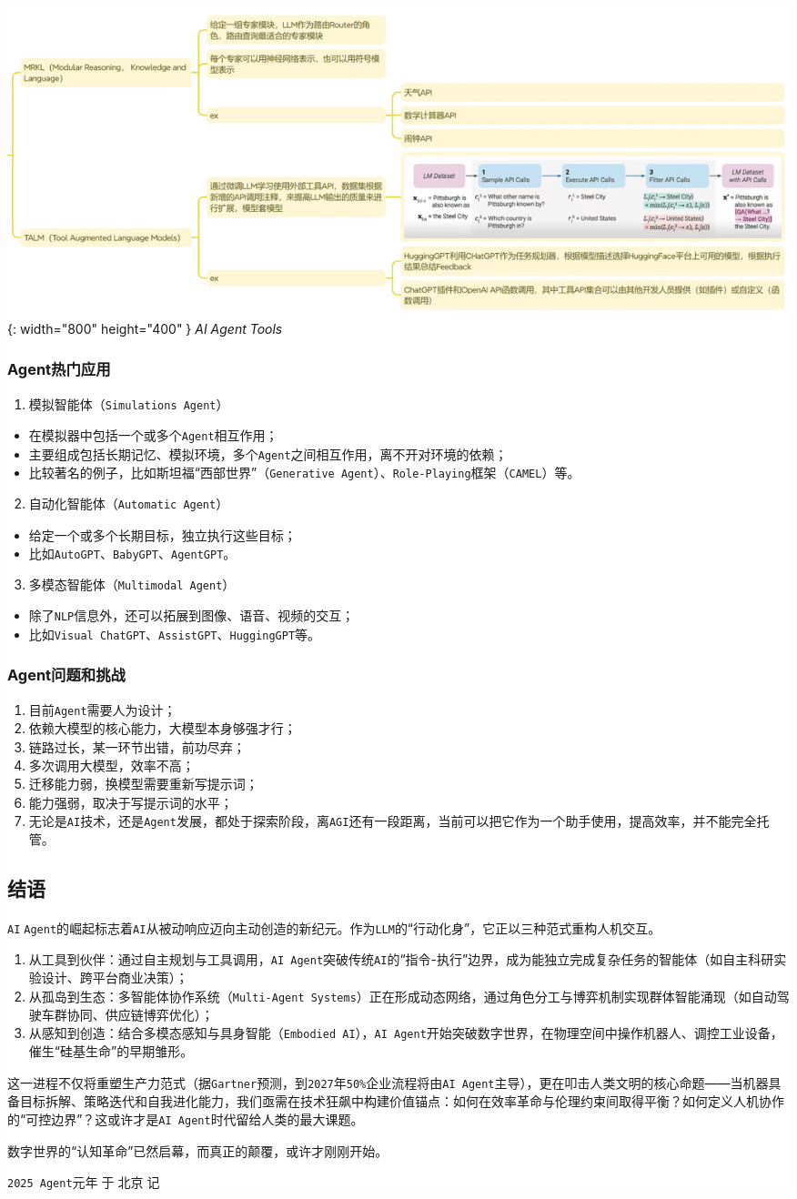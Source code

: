![Desktop View](/assets/img/20250418/agent_tools.jpg){: width="800" height="400" }
_AI Agent Tools_


### **Agent热门应用**

1. 模拟智能体（`Simulations Agent`）
- 在模拟器中包括一个或多个`Agent`相互作用；
- 主要组成包括长期记忆、模拟环境，多个`Agent`之间相互作用，离不开对环境的依赖；
- 比较著名的例子，比如斯坦福“西部世界”（`Generative Agent`）、`Role-Playing`框架（`CAMEL`）等。

2. 自动化智能体（`Automatic Agent`）
- 给定一个或多个长期目标，独立执行这些目标；
- 比如`AutoGPT`、`BabyGPT`、`AgentGPT`。

3. 多模态智能体（`Multimodal Agent`）
- 除了`NLP`信息外，还可以拓展到图像、语音、视频的交互；
- 比如`Visual ChatGPT`、`AssistGPT`、`HuggingGPT`等。

### **Agent问题和挑战**

1. 目前`Agent`需要人为设计；
2. 依赖大模型的核心能力，大模型本身够强才行；
3. 链路过长，某一环节出错，前功尽弃；
4. 多次调用大模型，效率不高；
5. 迁移能力弱，换模型需要重新写提示词；
6. 能力强弱，取决于写提示词的水平；
7. 无论是`AI`技术，还是`Agent`发展，都处于探索阶段，离`AGI`还有一段距离，当前可以把它作为一个助手使用，提高效率，并不能完全托管。

## **结语**
`AI` `Agent`的崛起标志着`AI`从‌被动响应‌迈向‌主动创造‌的新纪元。作为`LLM`的“行动化身”，它正以三种范式重构人机交互。

1. 从工具到伙伴‌：通过自主规划与工具调用，`AI Agent`突破传统`AI`的“指令-执行”边界，成为能独立完成复杂任务的智能体（如自主科研实验设计、跨平台商业决策）；
2. 从孤岛到生态‌：多智能体协作系统（`Multi-Agent Systems`）正在形成动态网络，通过角色分工与博弈机制实现群体智能涌现（如自动驾驶车群协同、供应链博弈优化）；
3. 从感知到创造‌：结合多模态感知与具身智能（`Embodied AI`），`AI Agent`开始突破数字世界，在物理空间中操作机器人、调控工业设备，催生“硅基生命”的早期雏形。

这一进程不仅将重塑生产力范式（据`Gartner`预测，到`2027`年`50%`企业流程将由`AI Agent`主导‌），更在叩击人类文明的核心命题——当机器具备目标拆解、策略迭代和自我进化能力，我们亟需在技术狂飙中构建‌价值锚点‌：如何在效率革命与伦理约束间取得平衡？如何定义人机协作的“可控边界”？这或许才是`AI Agent`时代留给人类的最大课题。

数字世界的“认知革命”已然启幕，而真正的颠覆，或许才刚刚开始。

`2025 Agent`元年 于 北京 记